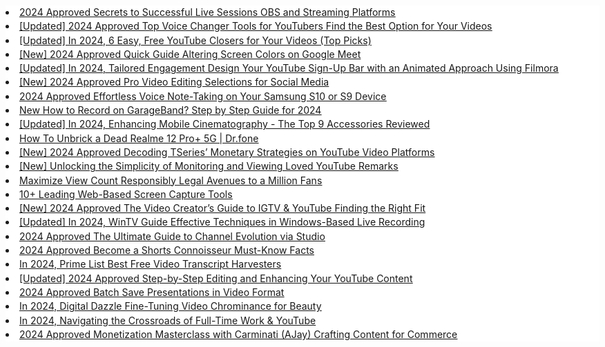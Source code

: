 <li><a href="https://visual-screen-recording.techidaily.com/2024-approved-secrets-to-successful-live-sessions-obs-and-streaming-platforms/"><u>2024 Approved  Secrets to Successful Live Sessions  OBS and Streaming Platforms</u></a></li>
<li><a href="https://youtube-zero.techidaily.com/ed-2024-approved-top-voice-changer-tools-for-youtubers-find-the-best-option-for-your-videos/"><u>[Updated] 2024 Approved  Top Voice Changer Tools for YouTubers  Find the Best Option for Your Videos</u></a></li>
<li><a href="https://youtube-zero.techidaily.com/ed-in-2024-6-easy-free-youtube-closers-for-your-videos-top-picks/"><u>[Updated] In 2024, 6 Easy, Free YouTube Closers for Your Videos (Top Picks)</u></a></li>
<li><a href="https://desktop-recording.techidaily.com/new-2024-approved-quick-guide-altering-screen-colors-on-google-meet/"><u>[New] 2024 Approved  Quick Guide  Altering Screen Colors on Google Meet</u></a></li>
<li><a href="https://youtube-zero.techidaily.com/ed-in-2024-tailored-engagement-design-your-youtube-sign-up-bar-with-an-animated-approach-using-filmora/"><u>[Updated] In 2024, Tailored Engagement  Design Your YouTube Sign-Up Bar with an Animated Approach Using Filmora</u></a></li>
<li><a href="https://youtube-zero.techidaily.com/024-approved-pro-video-editing-selections-for-social-media/"><u>[New] 2024 Approved  Pro Video Editing Selections for Social Media</u></a></li>
<li><a href="https://audio-editing.techidaily.com/2024-approved-effortless-voice-note-taking-on-your-samsung-s10-or-s9-device/"><u>2024 Approved Effortless Voice Note-Taking on Your Samsung S10 or S9 Device</u></a></li>
<li><a href="https://voice-adjusting.techidaily.com/new-how-to-record-on-garageband-step-by-step-guide-for-2024/"><u>New How to Record on GarageBand? Step by Step Guide for 2024</u></a></li>
<li><a href="https://youtube-zero.techidaily.com/ed-in-2024-enhancing-mobile-cinematography-the-top-9-accessories-reviewed/"><u>[Updated] In 2024, Enhancing Mobile Cinematography - The Top 9 Accessories Reviewed</u></a></li>
<li><a href="https://fix-guide.techidaily.com/how-to-unbrick-a-dead-realme-12-proplus-5g-drfone-by-drfone-fix-android-problems-fix-android-problems/"><u>How To Unbrick a Dead Realme 12 Pro+ 5G | Dr.fone</u></a></li>
<li><a href="https://youtube-zero.techidaily.com/024-approved-decoding-tseries-monetary-strategies-on-youtube-video-platforms/"><u>[New] 2024 Approved  Decoding TSeries’ Monetary Strategies on YouTube Video Platforms</u></a></li>
<li><a href="https://some-guidance.techidaily.com/new-unlocking-the-simplicity-of-monitoring-and-viewing-loved-youtube-remarks/"><u>[New] Unlocking the Simplicity of Monitoring and Viewing Loved YouTube Remarks</u></a></li>
<li><a href="https://youtube-clips.techidaily.com/maximize-view-count-responsibly-legal-avenues-to-a-million-fans/"><u>Maximize View Count Responsibly  Legal Avenues to a Million Fans</u></a></li>
<li><a href="https://on-screen-recording.techidaily.com/10plus-leading-web-based-screen-capture-tools/"><u>10+ Leading Web-Based Screen Capture Tools</u></a></li>
<li><a href="https://youtube-zero.techidaily.com/024-approved-the-video-creators-guide-to-igtv-and-youtube-finding-the-right-fit/"><u>[New] 2024 Approved  The Video Creator’s Guide to IGTV & YouTube  Finding the Right Fit</u></a></li>
<li><a href="https://screen-sharing-recording.techidaily.com/updated-in-2024-wintv-guide-effective-techniques-in-windows-based-live-recording/"><u>[Updated] In 2024, WinTV Guide  Effective Techniques in Windows-Based Live Recording</u></a></li>
<li><a href="https://youtube-zero.techidaily.com/approved-the-ultimate-guide-to-channel-evolution-via-studio/"><u>2024 Approved  The Ultimate Guide to Channel Evolution via Studio</u></a></li>
<li><a href="https://youtube-zero.techidaily.com/approved-become-a-shorts-connoisseur-must-know-facts/"><u>2024 Approved  Become a Shorts Connoisseur  Must-Know Facts</u></a></li>
<li><a href="https://youtube-zero.techidaily.com/24-prime-list-best-free-video-transcript-harvesters/"><u>In 2024, Prime List  Best Free Video Transcript Harvesters</u></a></li>
<li><a href="https://youtube-zero.techidaily.com/ed-2024-approved-step-by-step-editing-and-enhancing-your-youtube-content/"><u>[Updated] 2024 Approved  Step-by-Step  Editing and Enhancing Your YouTube Content</u></a></li>
<li><a href="https://desktop-recording.techidaily.com/2024-approved-batch-save-presentations-in-video-format/"><u>2024 Approved  Batch Save Presentations in Video Format</u></a></li>
<li><a href="https://youtube-zero.techidaily.com/24-digital-dazzle-fine-tuning-video-chrominance-for-beauty/"><u>In 2024, Digital Dazzle  Fine-Tuning Video Chrominance for Beauty</u></a></li>
<li><a href="https://youtube-zero.techidaily.com/24-navigating-the-crossroads-of-full-time-work-and-youtube/"><u>In 2024, Navigating the Crossroads of Full-Time Work & YouTube</u></a></li>
<li><a href="https://youtube-help.techidaily.com/2024-approved-monetization-masterclass-with-carminati-ajay-crafting-content-for-commerce/"><u>2024 Approved  Monetization Masterclass with Carminati (AJay)  Crafting Content for Commerce</u></a></li>